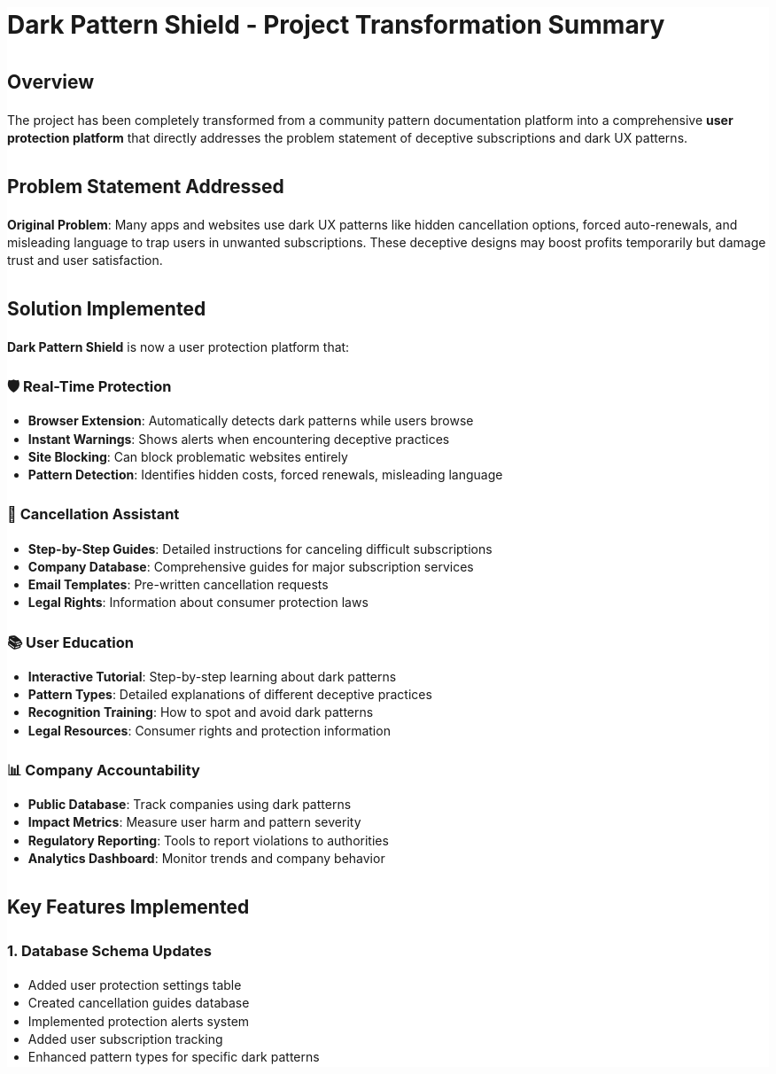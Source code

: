 # Dark Pattern Shield - Project Transformation Summary

## Overview

The project has been completely transformed from a community pattern documentation platform into a comprehensive **user protection platform** that directly addresses the problem statement of deceptive subscriptions and dark UX patterns.

## Problem Statement Addressed

**Original Problem**: Many apps and websites use dark UX patterns like hidden cancellation options, forced auto-renewals, and misleading language to trap users in unwanted subscriptions. These deceptive designs may boost profits temporarily but damage trust and user satisfaction.

## Solution Implemented

**Dark Pattern Shield** is now a user protection platform that:

### 🛡️ **Real-Time Protection**
- **Browser Extension**: Automatically detects dark patterns while users browse
- **Instant Warnings**: Shows alerts when encountering deceptive practices
- **Site Blocking**: Can block problematic websites entirely
- **Pattern Detection**: Identifies hidden costs, forced renewals, misleading language

### 🚪 **Cancellation Assistant**
- **Step-by-Step Guides**: Detailed instructions for canceling difficult subscriptions
- **Company Database**: Comprehensive guides for major subscription services
- **Email Templates**: Pre-written cancellation requests
- **Legal Rights**: Information about consumer protection laws

### 📚 **User Education**
- **Interactive Tutorial**: Step-by-step learning about dark patterns
- **Pattern Types**: Detailed explanations of different deceptive practices
- **Recognition Training**: How to spot and avoid dark patterns
- **Legal Resources**: Consumer rights and protection information

### 📊 **Company Accountability**
- **Public Database**: Track companies using dark patterns
- **Impact Metrics**: Measure user harm and pattern severity
- **Regulatory Reporting**: Tools to report violations to authorities
- **Analytics Dashboard**: Monitor trends and company behavior

## Key Features Implemented

### 1. **Database Schema Updates**
- Added user protection settings table
- Created cancellation guides database
- Implemented protection alerts system
- Added user subscription tracking
- Enhanced pattern types for specific dark patterns

